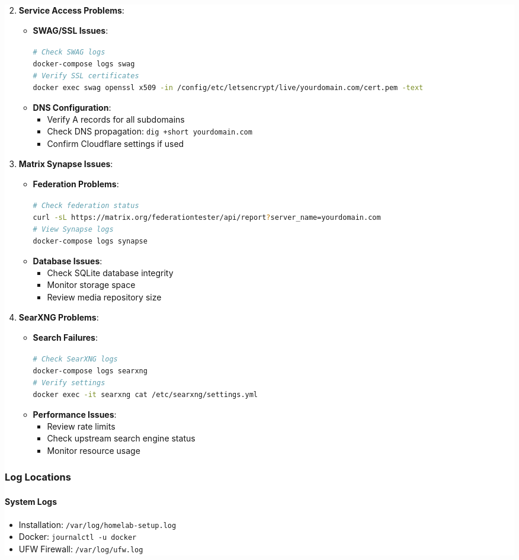 2. **Service Access Problems**:
   - **SWAG/SSL Issues**:
     ```bash
     # Check SWAG logs
     docker-compose logs swag
     # Verify SSL certificates
     docker exec swag openssl x509 -in /config/etc/letsencrypt/live/yourdomain.com/cert.pem -text
     ```
   - **DNS Configuration**:
     - Verify A records for all subdomains
     - Check DNS propagation: `dig +short yourdomain.com`
     - Confirm Cloudflare settings if used

3. **Matrix Synapse Issues**:
   - **Federation Problems**:
     ```bash
     # Check federation status
     curl -sL https://matrix.org/federationtester/api/report?server_name=yourdomain.com
     # View Synapse logs
     docker-compose logs synapse
     ```
   - **Database Issues**:
     - Check SQLite database integrity
     - Monitor storage space
     - Review media repository size

4. **SearXNG Problems**:
   - **Search Failures**:
     ```bash
     # Check SearXNG logs
     docker-compose logs searxng
     # Verify settings
     docker exec -it searxng cat /etc/searxng/settings.yml
     ```
   - **Performance Issues**:
     - Review rate limits
     - Check upstream search engine status
     - Monitor resource usage

### Log Locations

#### System Logs
- Installation: `/var/log/homelab-setup.log`
- Docker: `journalctl -u docker`
- UFW Firewall: `/var/log/ufw.log`
